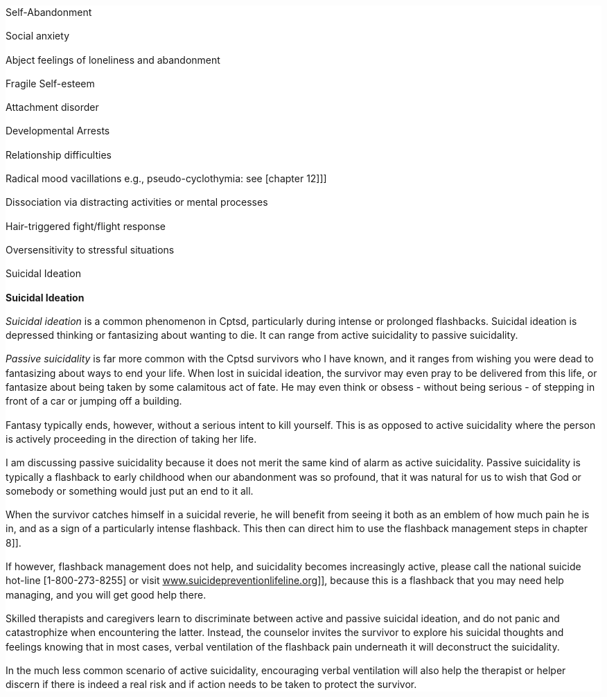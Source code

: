 Self-Abandonment

Social anxiety

Abject feelings of loneliness and abandonment

Fragile Self-esteem

Attachment disorder

Developmental Arrests

Relationship difficulties

Radical mood vacillations e.g., pseudo-cyclothymia: see [chapter 12]]]

Dissociation via distracting activities or mental processes

Hair-triggered fight/flight response

Oversensitivity to stressful situations

Suicidal Ideation

**Suicidal Ideation**

_Suicidal ideation_ is a common phenomenon in Cptsd, particularly during intense or prolonged flashbacks. Suicidal ideation is depressed thinking or fantasizing about wanting to die. It can range from active suicidality to passive suicidality.

_Passive suicidality_ is far more common with the Cptsd survivors who I have known, and it ranges from wishing you were dead to fantasizing about ways to end your life. When lost in suicidal ideation, the survivor may even pray to be delivered from this life, or fantasize about being taken by some calamitous act of fate. He may even think or obsess - without being serious - of stepping in front of a car or jumping off a building.

Fantasy typically ends, however, without a serious intent to kill yourself. This is as opposed to active suicidality where the person is actively proceeding in the direction of taking her life.

I am discussing passive suicidality because it does not merit the same kind of alarm as active suicidality. Passive suicidality is typically a flashback to early childhood when our abandonment was so profound, that it was natural for us to wish that God or somebody or something would just put an end to it all.

When the survivor catches himself in a suicidal reverie, he will benefit from seeing it both as an emblem of how much pain he is in, and as a sign of a particularly intense flashback. This then can direct him to use the flashback management steps in chapter 8]].

If however, flashback management does not help, and suicidality becomes increasingly active, please call the national suicide hot-line [1-800-273-8255] or visit www.suicidepreventionlifeline.org]], because this is a flashback that you may need help managing, and you will get good help there.

Skilled therapists and caregivers learn to discriminate between active and passive suicidal ideation, and do not panic and catastrophize when encountering the latter. Instead, the counselor invites the survivor to explore his suicidal thoughts and feelings knowing that in most cases, verbal ventilation of the flashback pain underneath it will deconstruct the suicidality.

In the much less common scenario of active suicidality, encouraging verbal ventilation will also help the therapist or helper discern if there is indeed a real risk and if action needs to be taken to protect the survivor.

